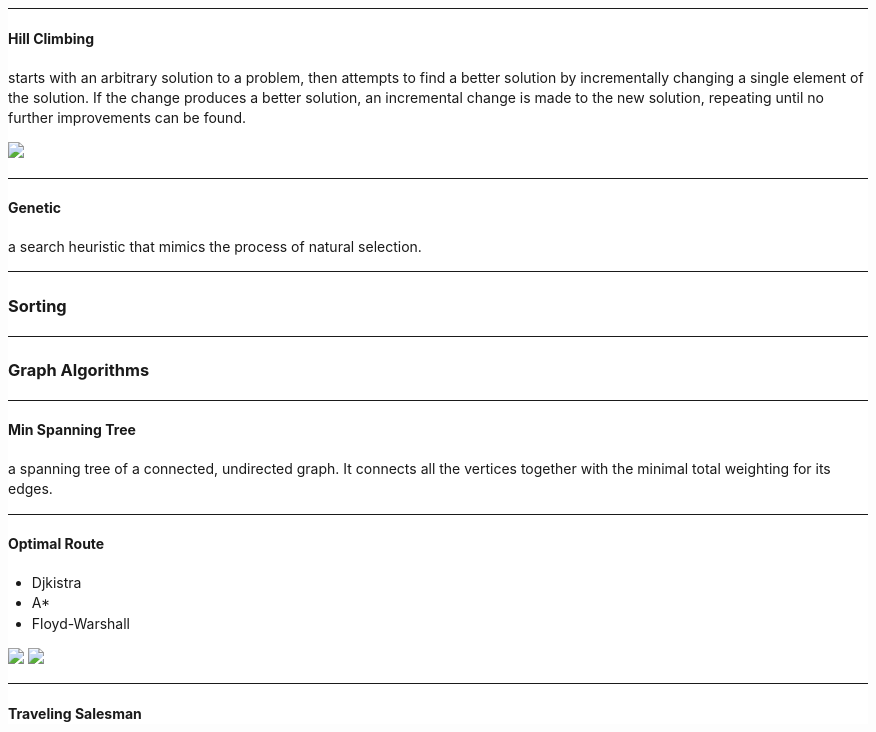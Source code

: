 ----

#### Hill Climbing

starts with an arbitrary solution to a problem, then attempts to find a better solution by incrementally changing a single element of the solution. If the change produces a better solution, an incremental change is made to the new solution, repeating until no further improvements can be found.

<img src="https://upload.wikimedia.org/wikipedia/commons/d/d5/Hill_Climbing_with_Simulated_Annealing.gif">

----

#### Genetic

a search heuristic that mimics the process of natural selection.

<iframe width="640" height="480" src="https://www.youtube.com/embed/pgaEE27nsQw?start=57" frameborder="0" data-autoplay></iframe>

---

### Sorting

<video controls data-autoplay loop height="500px">
  <source data-src="http://img-9gag-fun.9cache.com/photo/aPyoG4P_460sv_v1.mp4" type="video/mp4">
</video>

---

### Graph Algorithms

----

#### Min Spanning Tree

a spanning tree of a connected, undirected graph. It connects all the vertices together with the minimal total weighting for its edges.

<iframe width="854" height="480" src="https://www.youtube.com/embed/Kr-8MkDvOio?start=12" frameborder="0" data-autoplay></iframe>

----

#### Optimal Route

* Djkistra
* A*
* Floyd-Warshall

<img src="https://upload.wikimedia.org/wikipedia/commons/5/57/Dijkstra_Animation.gif" height="300">
<img src="https://upload.wikimedia.org/wikipedia/commons/2/23/Dijkstras_progress_animation.gif" height="300">

----

#### Traveling Salesman
